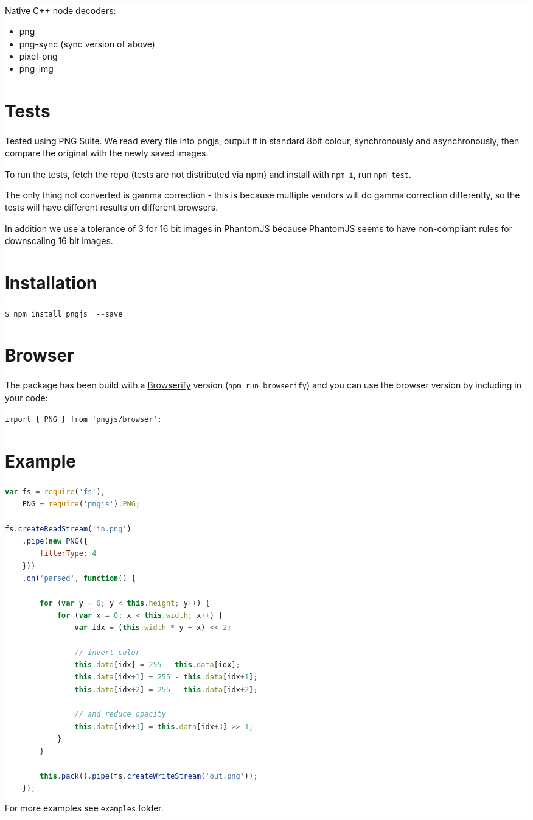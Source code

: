 
Native C++ node decoders:
 * png
 * png-sync (sync version of above)
 * pixel-png
 * png-img

Tests
=====

Tested using [PNG Suite](http://www.schaik.com/pngsuite/). We read every file into pngjs, output it in standard 8bit colour, synchronously and asynchronously, then compare the original with the newly saved images.

To run the tests, fetch the repo (tests are not distributed via npm) and install with `npm i`, run `npm test`.

The only thing not converted is gamma correction - this is because multiple vendors will do gamma correction differently, so the tests will have different results on different browsers.

In addition we use a tolerance of 3 for 16 bit images in PhantomJS because PhantomJS seems to have non-compliant rules for downscaling 16 bit images.

Installation
===============
```
$ npm install pngjs  --save
```

Browser
===========
The package has been build with a [Browserify](browserify.org) version (`npm run browserify`) and you can use the browser version by including in your code:

```
import { PNG } from 'pngjs/browser';
```

Example
==========
```js
var fs = require('fs'),
    PNG = require('pngjs').PNG;

fs.createReadStream('in.png')
    .pipe(new PNG({
        filterType: 4
    }))
    .on('parsed', function() {

        for (var y = 0; y < this.height; y++) {
            for (var x = 0; x < this.width; x++) {
                var idx = (this.width * y + x) << 2;

                // invert color
                this.data[idx] = 255 - this.data[idx];
                this.data[idx+1] = 255 - this.data[idx+1];
                this.data[idx+2] = 255 - this.data[idx+2];

                // and reduce opacity
                this.data[idx+3] = this.data[idx+3] >> 1;
            }
        }

        this.pack().pipe(fs.createWriteStream('out.png'));
    });
```
For more examples see `examples` folder.
